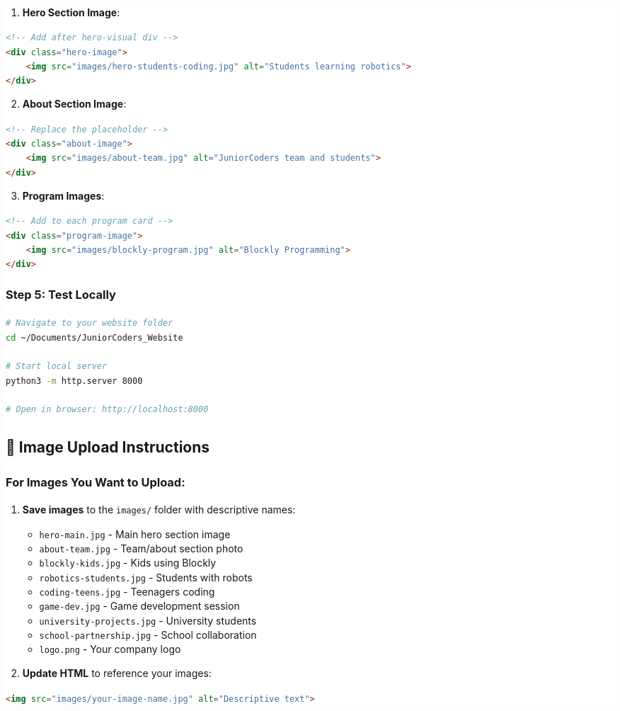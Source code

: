 1. **Hero Section Image**:
```html
<!-- Add after hero-visual div -->
<div class="hero-image">
    <img src="images/hero-students-coding.jpg" alt="Students learning robotics">
</div>
```

2. **About Section Image**:
```html
<!-- Replace the placeholder -->
<div class="about-image">
    <img src="images/about-team.jpg" alt="JuniorCoders team and students">
</div>
```

3. **Program Images**:
```html
<!-- Add to each program card -->
<div class="program-image">
    <img src="images/blockly-program.jpg" alt="Blockly Programming">
</div>
```

### Step 5: Test Locally
```bash
# Navigate to your website folder
cd ~/Documents/JuniorCoders_Website

# Start local server
python3 -m http.server 8000

# Open in browser: http://localhost:8000
```

## 📸 Image Upload Instructions

### For Images You Want to Upload:

1. **Save images** to the `images/` folder with descriptive names:
   - `hero-main.jpg` - Main hero section image
   - `about-team.jpg` - Team/about section photo  
   - `blockly-kids.jpg` - Kids using Blockly
   - `robotics-students.jpg` - Students with robots
   - `coding-teens.jpg` - Teenagers coding
   - `game-dev.jpg` - Game development session
   - `university-projects.jpg` - University students
   - `school-partnership.jpg` - School collaboration
   - `logo.png` - Your company logo

2. **Update HTML** to reference your images:
```html
<img src="images/your-image-name.jpg" alt="Descriptive text">
```
